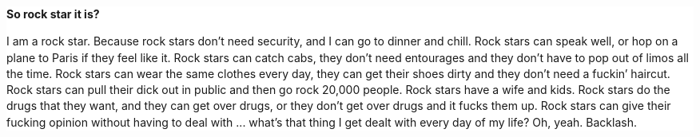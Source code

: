 **So rock star it is?**

I am a rock star. Because rock stars don’t need security, and I can go to dinner and chill. Rock stars can speak well, or hop on a plane to Paris if they feel like it. Rock stars can catch cabs, they don’t need entourages and they don’t have to pop out of limos all the time. Rock stars can wear the same clothes every day, they can get their shoes dirty and they don’t need a fuckin’ haircut. Rock stars can pull their dick out in public and then go rock 20,000 people. Rock stars have a wife and kids. Rock stars do the drugs that they want, and they can get over drugs, or they don’t get over drugs and it fucks them up. Rock stars can give their fucking opinion without having to deal with ... what’s that thing I get dealt with every day of my life? Oh, yeah. Backlash.
